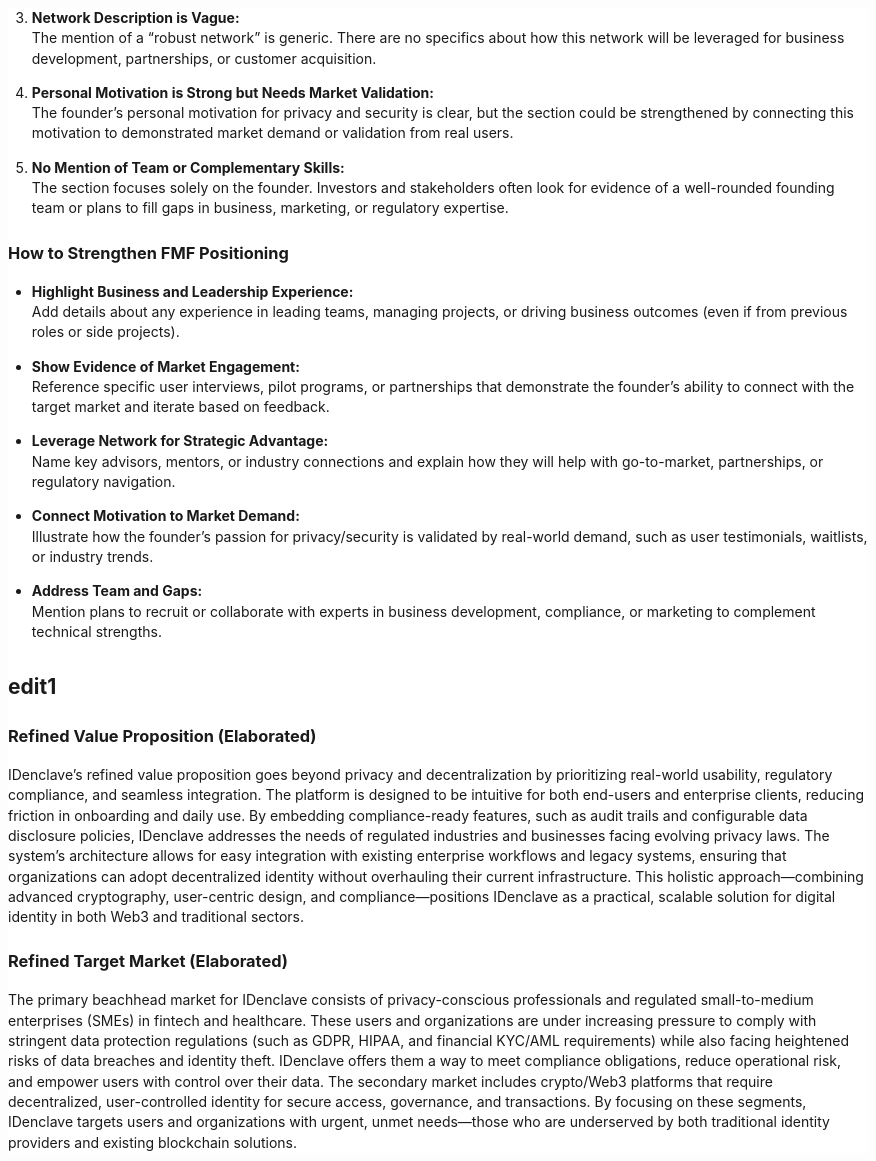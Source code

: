 3. **Network Description is Vague:**  
   The mention of a “robust network” is generic. There are no specifics about how this network will be leveraged for business development, partnerships, or customer acquisition.

4. **Personal Motivation is Strong but Needs Market Validation:**  
   The founder’s personal motivation for privacy and security is clear, but the section could be strengthened by connecting this motivation to demonstrated market demand or validation from real users.

5. **No Mention of Team or Complementary Skills:**  
   The section focuses solely on the founder. Investors and stakeholders often look for evidence of a well-rounded founding team or plans to fill gaps in business, marketing, or regulatory expertise.

### How to Strengthen FMF Positioning

- **Highlight Business and Leadership Experience:**  
  Add details about any experience in leading teams, managing projects, or driving business outcomes (even if from previous roles or side projects).

- **Show Evidence of Market Engagement:**  
  Reference specific user interviews, pilot programs, or partnerships that demonstrate the founder’s ability to connect with the target market and iterate based on feedback.

- **Leverage Network for Strategic Advantage:**  
  Name key advisors, mentors, or industry connections and explain how they will help with go-to-market, partnerships, or regulatory navigation.

- **Connect Motivation to Market Demand:**  
  Illustrate how the founder’s passion for privacy/security is validated by real-world demand, such as user testimonials, waitlists, or industry trends.

- **Address Team and Gaps:**  
  Mention plans to recruit or collaborate with experts in business development, compliance, or marketing to complement technical strengths.

## edit1

### Refined Value Proposition (Elaborated)

IDenclave’s refined value proposition goes beyond privacy and decentralization by prioritizing real-world usability, regulatory compliance, and seamless integration. The platform is designed to be intuitive for both end-users and enterprise clients, reducing friction in onboarding and daily use. By embedding compliance-ready features, such as audit trails and configurable data disclosure policies, IDenclave addresses the needs of regulated industries and businesses facing evolving privacy laws. The system’s architecture allows for easy integration with existing enterprise workflows and legacy systems, ensuring that organizations can adopt decentralized identity without overhauling their current infrastructure. This holistic approach—combining advanced cryptography, user-centric design, and compliance—positions IDenclave as a practical, scalable solution for digital identity in both Web3 and traditional sectors.

### Refined Target Market (Elaborated)

The primary beachhead market for IDenclave consists of privacy-conscious professionals and regulated small-to-medium enterprises (SMEs) in fintech and healthcare. These users and organizations are under increasing pressure to comply with stringent data protection regulations (such as GDPR, HIPAA, and financial KYC/AML requirements) while also facing heightened risks of data breaches and identity theft. IDenclave offers them a way to meet compliance obligations, reduce operational risk, and empower users with control over their data. The secondary market includes crypto/Web3 platforms that require decentralized, user-controlled identity for secure access, governance, and transactions. By focusing on these segments, IDenclave targets users and organizations with urgent, unmet needs—those who are underserved by both traditional identity providers and existing blockchain solutions.
